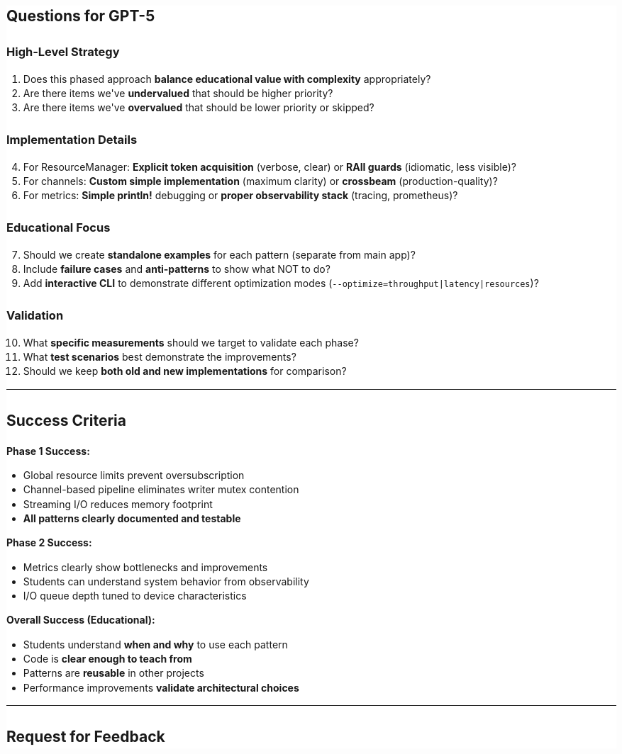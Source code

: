 
## Questions for GPT-5

### High-Level Strategy
1. Does this phased approach **balance educational value with complexity** appropriately?
2. Are there items we've **undervalued** that should be higher priority?
3. Are there items we've **overvalued** that should be lower priority or skipped?

### Implementation Details
4. For ResourceManager: **Explicit token acquisition** (verbose, clear) or **RAII guards** (idiomatic, less visible)?
5. For channels: **Custom simple implementation** (maximum clarity) or **crossbeam** (production-quality)?
6. For metrics: **Simple println!** debugging or **proper observability stack** (tracing, prometheus)?

### Educational Focus
7. Should we create **standalone examples** for each pattern (separate from main app)?
8. Include **failure cases** and **anti-patterns** to show what NOT to do?
9. Add **interactive CLI** to demonstrate different optimization modes (`--optimize=throughput|latency|resources`)?

### Validation
10. What **specific measurements** should we target to validate each phase?
11. What **test scenarios** best demonstrate the improvements?
12. Should we keep **both old and new implementations** for comparison?

---

## Success Criteria

**Phase 1 Success:**
- Global resource limits prevent oversubscription
- Channel-based pipeline eliminates writer mutex contention
- Streaming I/O reduces memory footprint
- **All patterns clearly documented and testable**

**Phase 2 Success:**
- Metrics clearly show bottlenecks and improvements
- Students can understand system behavior from observability
- I/O queue depth tuned to device characteristics

**Overall Success (Educational):**
- Students understand **when and why** to use each pattern
- Code is **clear enough to teach from**
- Patterns are **reusable** in other projects
- Performance improvements **validate architectural choices**

---

## Request for Feedback
